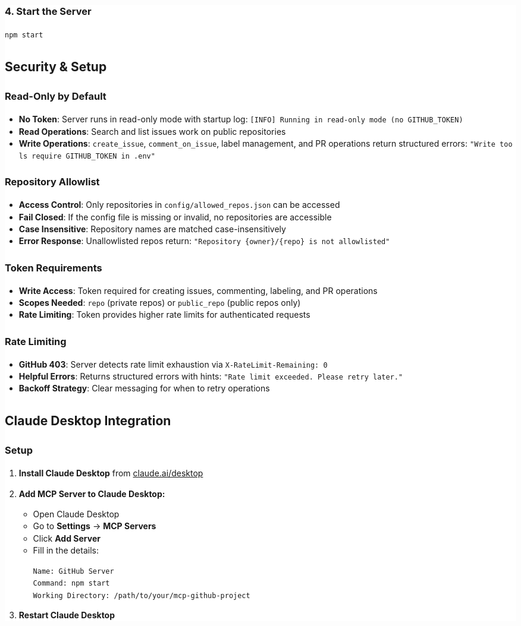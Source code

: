 ### 4. Start the Server
```bash
npm start
```

## Security & Setup

### Read-Only by Default
- **No Token**: Server runs in read-only mode with startup log: `[INFO] Running in read-only mode (no GITHUB_TOKEN)`
- **Read Operations**: Search and list issues work on public repositories
- **Write Operations**: `create_issue`, `comment_on_issue`, label management, and PR operations return structured errors: `"Write tools require GITHUB_TOKEN in .env"`

### Repository Allowlist
- **Access Control**: Only repositories in `config/allowed_repos.json` can be accessed
- **Fail Closed**: If the config file is missing or invalid, no repositories are accessible
- **Case Insensitive**: Repository names are matched case-insensitively
- **Error Response**: Unallowlisted repos return: `"Repository {owner}/{repo} is not allowlisted"`

### Token Requirements
- **Write Access**: Token required for creating issues, commenting, labeling, and PR operations
- **Scopes Needed**: `repo` (private repos) or `public_repo` (public repos only)
- **Rate Limiting**: Token provides higher rate limits for authenticated requests

### Rate Limiting
- **GitHub 403**: Server detects rate limit exhaustion via `X-RateLimit-Remaining: 0`
- **Helpful Errors**: Returns structured errors with hints: `"Rate limit exceeded. Please retry later."`
- **Backoff Strategy**: Clear messaging for when to retry operations

## Claude Desktop Integration

### Setup

1. **Install Claude Desktop** from [claude.ai/desktop](https://claude.ai/desktop)

2. **Add MCP Server to Claude Desktop:**
   - Open Claude Desktop
   - Go to **Settings** → **MCP Servers**
   - Click **Add Server**
   - Fill in the details:
     ```
     Name: GitHub Server
     Command: npm start
     Working Directory: /path/to/your/mcp-github-project
     ```

3. **Restart Claude Desktop**
